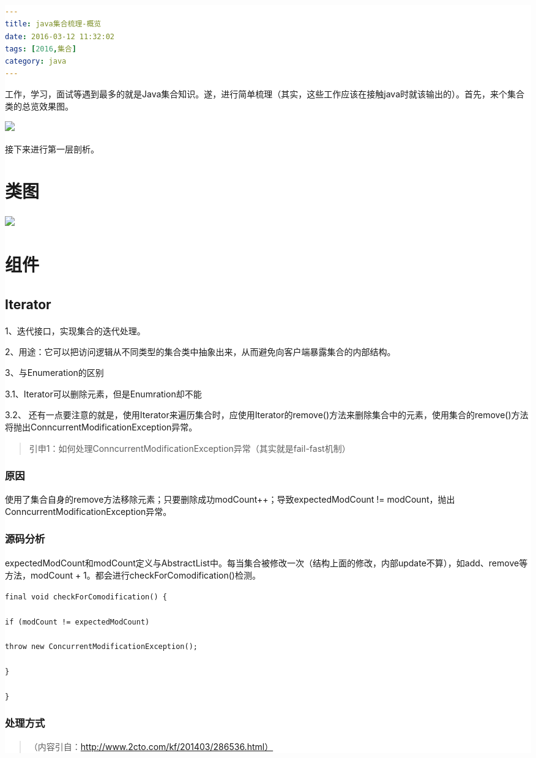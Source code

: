```yaml
---
title: java集合梳理-概览
date: 2016-03-12 11:32:02
tags: [2016,集合]
category: java
---
```

工作，学习，面试等遇到最多的就是Java集合知识。遂，进行简单梳理（其实，这些工作应该在接触java时就该输出的）。首先，来个集合类的总览效果图。

![](https://github.com/alanzhang211/blog-image/raw/master/2016/03/p11.JPG)



接下来进行第一层剖析。

# 类图
![](https://github.com/alanzhang211/blog-image/raw/master/2016/03/p2.JPG)

# 组件
## Iterator
1、迭代接口，实现集合的迭代处理。

2、用途：它可以把访问逻辑从不同类型的集合类中抽象出来，从而避免向客户端暴露集合的内部结构。

3、与Enumeration的区别

3.1、Iterator可以删除元素，但是Enumration却不能

3.2、 还有一点要注意的就是，使用Iterator来遍历集合时，应使用Iterator的remove()方法来删除集合中的元素，使用集合的remove()方法将抛出ConncurrentModificationException异常。

>引申1：如何处理ConncurrentModificationException异常（其实就是fail-fast机制）

### 原因
使用了集合自身的remove方法移除元素；只要删除成功modCount++；导致expectedModCount != modCount，抛出ConncurrentModificationException异常。

### 源码分析
expectedModCount和modCount定义与AbstractList中。每当集合被修改一次（结构上面的修改，内部update不算），如add、remove等方法，modCount + 1。都会进行checkForComodification()检测。

```
final void checkForComodification() {

if (modCount != expectedModCount)

throw new ConcurrentModificationException();

}

}
```
### 处理方式
>（内容引自：http://www.2cto.com/kf/201403/286536.html）
